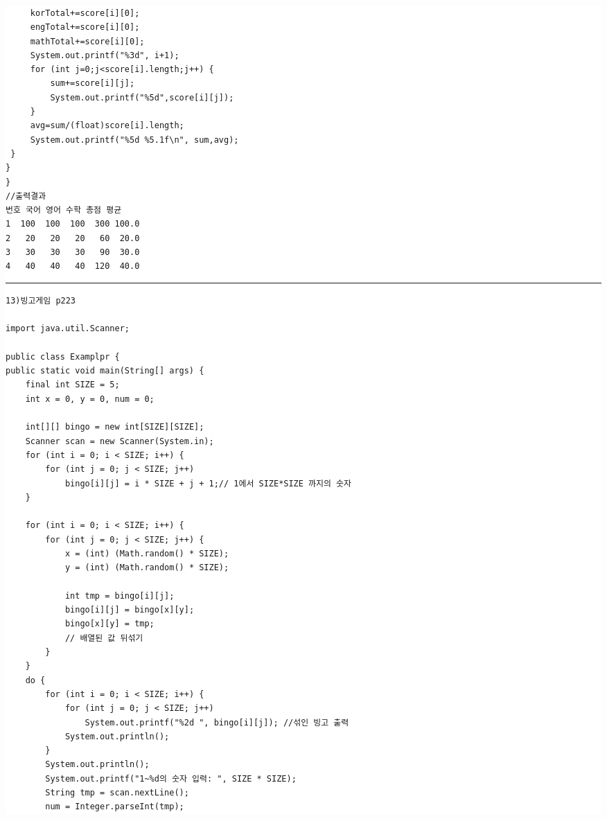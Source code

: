 		 korTotal+=score[i][0];
		 engTotal+=score[i][0];
		 mathTotal+=score[i][0];
		 System.out.printf("%3d", i+1);
		 for (int j=0;j<score[i].length;j++) {
			 sum+=score[i][j];
			 System.out.printf("%5d",score[i][j]);
		 }
		 avg=sum/(float)score[i].length;
		 System.out.printf("%5d %5.1f\n", sum,avg);
	 }
	}
	}
    //출력결과
    번호 국어 영어 수학 총점 평균
  	1  100  100  100  300 100.0
 	2   20   20   20   60  20.0
 	3   30   30   30   90  30.0
 	4   40   40   40  120  40.0
    
---
	13)빙고게임 p223

    import java.util.Scanner;

	public class Examplpr {
	public static void main(String[] args) {
		final int SIZE = 5;
		int x = 0, y = 0, num = 0;

		int[][] bingo = new int[SIZE][SIZE];
		Scanner scan = new Scanner(System.in);
		for (int i = 0; i < SIZE; i++) {
			for (int j = 0; j < SIZE; j++)
				bingo[i][j] = i * SIZE + j + 1;// 1에서 SIZE*SIZE 까지의 숫자
		}

		for (int i = 0; i < SIZE; i++) {
			for (int j = 0; j < SIZE; j++) {
				x = (int) (Math.random() * SIZE);
				y = (int) (Math.random() * SIZE);

				int tmp = bingo[i][j];
				bingo[i][j] = bingo[x][y];
				bingo[x][y] = tmp;
				// 배열된 값 뒤섞기
			}
		}
		do {
			for (int i = 0; i < SIZE; i++) {
				for (int j = 0; j < SIZE; j++)
					System.out.printf("%2d ", bingo[i][j]); //섞인 빙고 출력
				System.out.println();
			}
			System.out.println();
			System.out.printf("1~%d의 숫자 입력: ", SIZE * SIZE);
			String tmp = scan.nextLine();
			num = Integer.parseInt(tmp);
